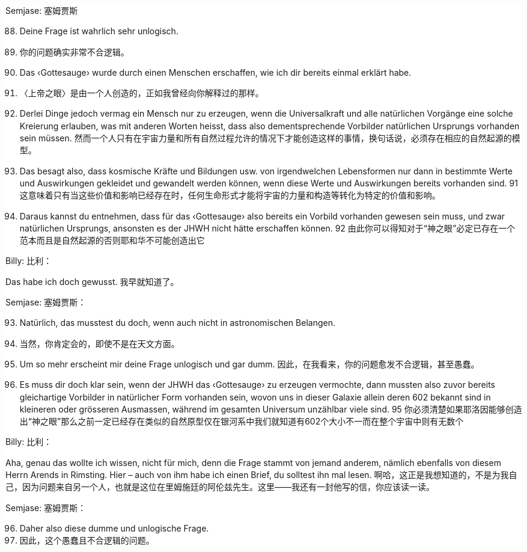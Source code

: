 Semjase:
塞姆贾斯

88. Deine Frage ist wahrlich sehr unlogisch.
88. 你的问题确实非常不合逻辑。

89. Das ‹Gottesauge› wurde durch einen Menschen erschaffen, wie ich dir bereits einmal erklärt habe.
89. 〈上帝之眼〉是由一个人创造的，正如我曾经向你解释过的那样。

90. Derlei Dinge jedoch vermag ein Mensch nur zu erzeugen, wenn die Universalkraft und alle natürlichen Vorgänge eine solche Kreierung erlauben, was mit anderen Worten heisst, dass also dementsprechende Vorbilder natürlichen Ursprungs vorhanden sein müssen.
然而一个人只有在宇宙力量和所有自然过程允许的情况下才能创造这样的事情，换句话说，必须存在相应的自然起源的模型。

91. Das besagt also, dass kosmische Kräfte und Bildungen usw. von irgendwelchen Lebensformen nur dann in bestimmte Werte und Auswirkungen gekleidet und gewandelt werden können, wenn diese Werte und Auswirkungen bereits vorhanden sind.
91 这意味着只有当这些价值和影响已经存在时，任何生命形式才能将宇宙的力量和构造等转化为特定的价值和影响。

92. Daraus kannst du entnehmen, dass für das ‹Gottesauge› also bereits ein Vorbild vorhanden gewesen sein muss, und zwar natürlichen Ursprungs, ansonsten es der JHWH nicht hätte erschaffen können.
92 由此你可以得知对于“神之眼”必定已存在一个范本而且是自然起源的否则耶和华不可能创造出它

Billy:
比利：

Das habe ich doch gewusst.
我早就知道了。

Semjase:
塞姆贾斯：

93. Natürlich, das musstest du doch, wenn auch nicht in astronomischen Belangen.
93. 当然，你肯定会的，即使不是在天文方面。

94. Um so mehr erscheint mir deine Frage unlogisch und gar dumm.
因此，在我看来，你的问题愈发不合逻辑，甚至愚蠢。

95. Es muss dir doch klar sein, wenn der JHWH das ‹Gottesauge› zu erzeugen vermochte, dann mussten also zuvor bereits gleichartige Vorbilder in natürlicher Form vorhanden sein, wovon uns in dieser Galaxie allein deren 602 bekannt sind in kleineren oder grösseren Ausmassen, während im gesamten Universum unzählbar viele sind.
95 你必须清楚如果耶洛因能够创造出“神之眼”那么之前一定已经存在类似的自然原型仅在银河系中我们就知道有602个大小不一而在整个宇宙中则有无数个

Billy:
比利：

Aha, genau das wollte ich wissen, nicht für mich, denn die Frage stammt von jemand anderem, nämlich ebenfalls von diesem Herrn Arends in Rimsting. Hier – auch von ihm habe ich einen Brief, du solltest ihn mal lesen.
啊哈，这正是我想知道的，不是为我自己，因为问题来自另一个人，也就是这位在里姆施廷的阿伦兹先生。这里——我还有一封他写的信，你应该读一读。

Semjase:
塞姆贾斯：

96. Daher also diese dumme und unlogische Frage.
96. 因此，这个愚蠢且不合逻辑的问题。
